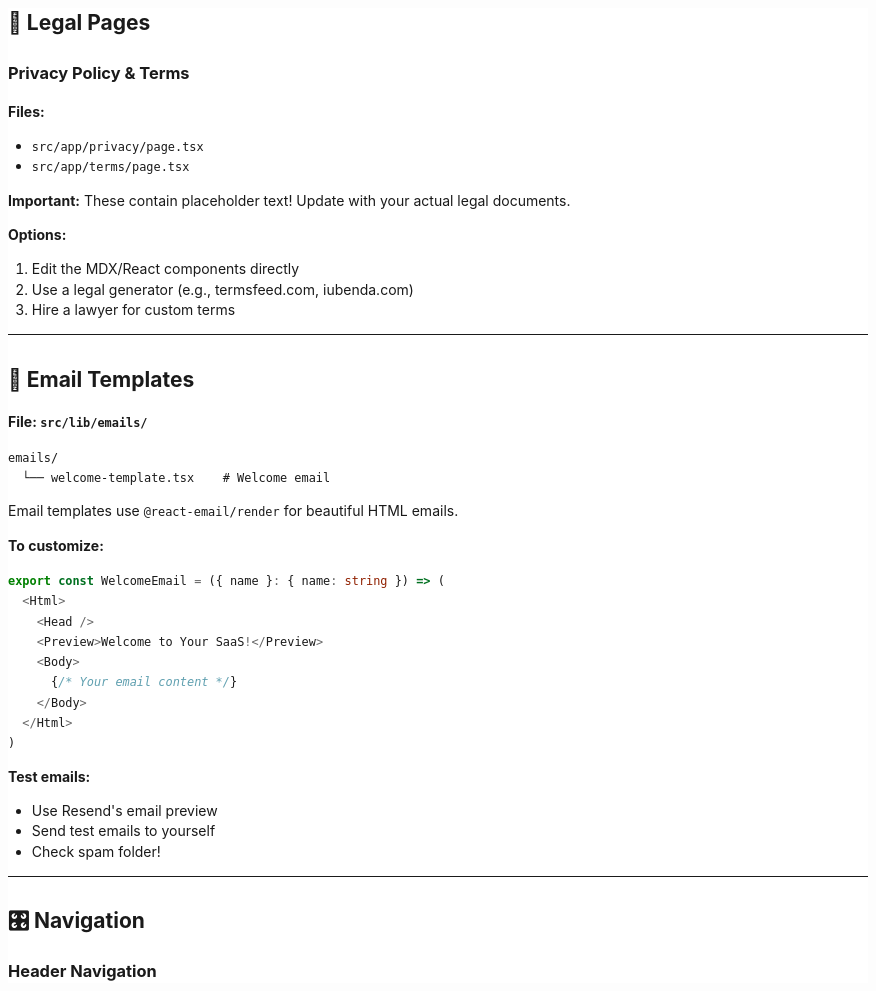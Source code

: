 
## 🔐 Legal Pages

### Privacy Policy & Terms

**Files:**
- `src/app/privacy/page.tsx`
- `src/app/terms/page.tsx`

**Important:** These contain placeholder text! Update with your actual legal documents.

**Options:**
1. Edit the MDX/React components directly
2. Use a legal generator (e.g., termsfeed.com, iubenda.com)
3. Hire a lawyer for custom terms

---

## 📧 Email Templates

**File: `src/lib/emails/`**

```
emails/
  └── welcome-template.tsx    # Welcome email
```

Email templates use `@react-email/render` for beautiful HTML emails.

**To customize:**

```typescript
export const WelcomeEmail = ({ name }: { name: string }) => (
  <Html>
    <Head />
    <Preview>Welcome to Your SaaS!</Preview>
    <Body>
      {/* Your email content */}
    </Body>
  </Html>
)
```

**Test emails:**
- Use Resend's email preview
- Send test emails to yourself
- Check spam folder!

---

## 🎛️ Navigation

### Header Navigation
